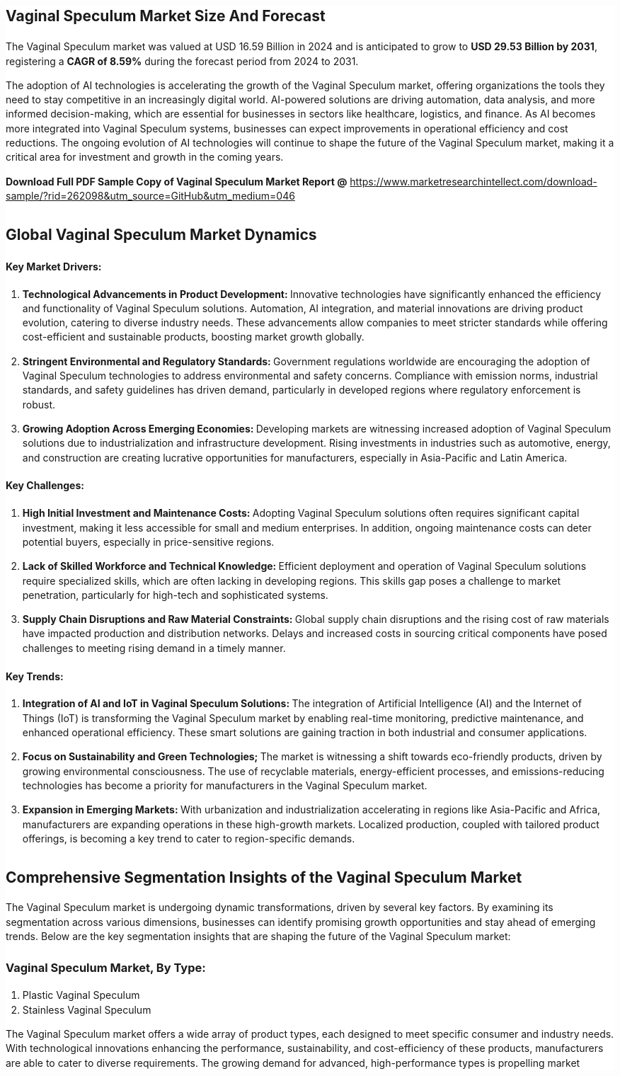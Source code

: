 <h2>Vaginal Speculum Market Size And Forecast</h2><p>The Vaginal Speculum market was valued at USD 16.59 Billion in 2024 and is anticipated to grow to <strong>USD 29.53 Billion by 2031</strong>, registering a <strong>CAGR of 8.59%</strong> during the forecast period from 2024 to 2031.</p><p>The adoption of AI technologies is accelerating the growth of the Vaginal Speculum market, offering organizations the tools they need to stay competitive in an increasingly digital world. AI-powered solutions are driving automation, data analysis, and more informed decision-making, which are essential for businesses in sectors like healthcare, logistics, and finance. As AI becomes more integrated into Vaginal Speculum systems, businesses can expect improvements in operational efficiency and cost reductions. The ongoing evolution of AI technologies will continue to shape the future of the Vaginal Speculum market, making it a critical area for investment and growth in the coming years.</p><p><strong>Download Full PDF Sample Copy of Vaginal Speculum Market Report @</strong>&nbsp;<a href="https://www.marketresearchintellect.com/download-sample/?rid=262098&amp;utm_source=GitHub&amp;utm_medium=046">https://www.marketresearchintellect.com/download-sample/?rid=262098&amp;utm_source=GitHub&amp;utm_medium=046</a></p><h2>Global Vaginal Speculum Market Dynamics</h2><h4><strong>Key Market Drivers:</strong></h4><ol><li><p><strong>Technological Advancements in Product Development:&nbsp;</strong>Innovative technologies have significantly enhanced the efficiency and functionality of Vaginal Speculum solutions. Automation, AI integration, and material innovations are driving product evolution, catering to diverse industry needs. These advancements allow companies to meet stricter standards while offering cost-efficient and sustainable products, boosting market growth globally.</p></li><li><p><strong>Stringent Environmental and Regulatory Standards:&nbsp;</strong>Government regulations worldwide are encouraging the adoption of Vaginal Speculum technologies to address environmental and safety concerns. Compliance with emission norms, industrial standards, and safety guidelines has driven demand, particularly in developed regions where regulatory enforcement is robust.</p></li><li><p><strong>Growing Adoption Across Emerging Economies:&nbsp;</strong>Developing markets are witnessing increased adoption of Vaginal Speculum solutions due to industrialization and infrastructure development. Rising investments in industries such as automotive, energy, and construction are creating lucrative opportunities for manufacturers, especially in Asia-Pacific and Latin America.</p></li></ol><h4><strong>Key Challenges:</strong></h4><ol><li><p><strong>High Initial Investment and Maintenance Costs:&nbsp;</strong>Adopting Vaginal Speculum solutions often requires significant capital investment, making it less accessible for small and medium enterprises. In addition, ongoing maintenance costs can deter potential buyers, especially in price-sensitive regions.</p></li><li><p><strong>Lack of Skilled Workforce and Technical Knowledge:&nbsp;</strong>Efficient deployment and operation of Vaginal Speculum solutions require specialized skills, which are often lacking in developing regions. This skills gap poses a challenge to market penetration, particularly for high-tech and sophisticated systems.</p></li><li><p><strong>Supply Chain Disruptions and Raw Material Constraints:&nbsp;</strong>Global supply chain disruptions and the rising cost of raw materials have impacted production and distribution networks. Delays and increased costs in sourcing critical components have posed challenges to meeting rising demand in a timely manner.</p></li></ol><h4><strong>Key Trends:</strong></h4><ol><li><p><strong>Integration of AI and IoT in Vaginal Speculum Solutions:&nbsp;</strong>The integration of Artificial Intelligence (AI) and the Internet of Things (IoT) is transforming the Vaginal Speculum market by enabling real-time monitoring, predictive maintenance, and enhanced operational efficiency. These smart solutions are gaining traction in both industrial and consumer applications.</p></li><li><p><strong>Focus on Sustainability and Green Technologies;&nbsp;</strong>The market is witnessing a shift towards eco-friendly products, driven by growing environmental consciousness. The use of recyclable materials, energy-efficient processes, and emissions-reducing technologies has become a priority for manufacturers in the Vaginal Speculum market.</p></li><li><p><strong>Expansion in Emerging Markets:&nbsp;</strong>With urbanization and industrialization accelerating in regions like Asia-Pacific and Africa, manufacturers are expanding operations in these high-growth markets. Localized production, coupled with tailored product offerings, is becoming a key trend to cater to region-specific demands.</p></li></ol><div class="article-main__content" data-test-id="publishing-text-block"><h2>Comprehensive Segmentation Insights of the Vaginal Speculum Market</h2><p>The Vaginal Speculum market is undergoing dynamic transformations, driven by several key factors. By examining its segmentation across various dimensions, businesses can identify promising growth opportunities and stay ahead of emerging trends. Below are the key segmentation insights that are shaping the future of the Vaginal Speculum market:</p><h3><strong>Vaginal Speculum Market, By Type:<br /></strong></h3><ol><li>Plastic Vaginal Speculum<li> Stainless Vaginal Speculum</li></ol><p>The Vaginal Speculum market offers a wide array of product types, each designed to meet specific consumer and industry needs. With technological innovations enhancing the performance, sustainability, and cost-efficiency of these products, manufacturers are able to cater to diverse requirements. The growing demand for advanced, high-performance types is propelling market